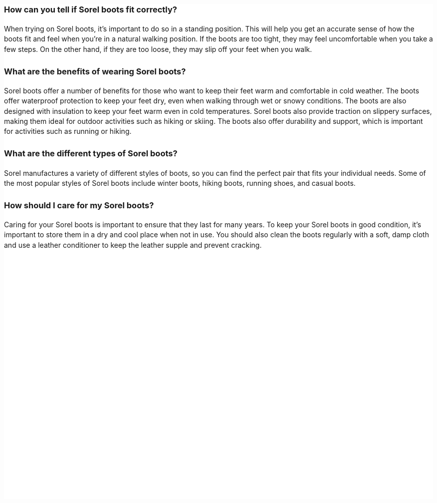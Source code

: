 <h3>How can you tell if Sorel boots fit correctly?</h3>

When trying on Sorel boots, it’s important to do so in a standing position. This will help you get an accurate sense of how the boots fit and feel when you’re in a natural walking position. If the boots are too tight, they may feel uncomfortable when you take a few steps. On the other hand, if they are too loose, they may slip off your feet when you walk.

<h3>What are the benefits of wearing Sorel boots?</h3>

Sorel boots offer a number of benefits for those who want to keep their feet warm and comfortable in cold weather. The boots offer waterproof protection to keep your feet dry, even when walking through wet or snowy conditions. The boots are also designed with insulation to keep your feet warm even in cold temperatures. Sorel boots also provide traction on slippery surfaces, making them ideal for outdoor activities such as hiking or skiing. The boots also offer durability and support, which is important for activities such as running or hiking.

<h3>What are the different types of Sorel boots?</h3>

Sorel manufactures a variety of different styles of boots, so you can find the perfect pair that fits your individual needs. Some of the most popular styles of Sorel boots include winter boots, hiking boots, running shoes, and casual boots.

<h3>How should I care for my Sorel boots?</h3>

Caring for your Sorel boots is important to ensure that they last for many years. To keep your Sorel boots in good condition, it’s important to store them in a dry and cool place when not in use. You should also clean the boots regularly with a soft, damp cloth and use a leather conditioner to keep the leather supple and prevent cracking.

<div style="position: relative; padding-bottom: 56.25%; overflow: hidden"><iframe src="https://www.youtube.com/embed/9CjAzPiEk0w" frameborder="0" allow="accelerometer; autoplay; clipboard-write; encrypted-media; gyroscope; picture-in-picture; web-share" allowfullscreen style="position: absolute; top: 0; left: 0; width: 100%; height: 100%;"></iframe>
</div>